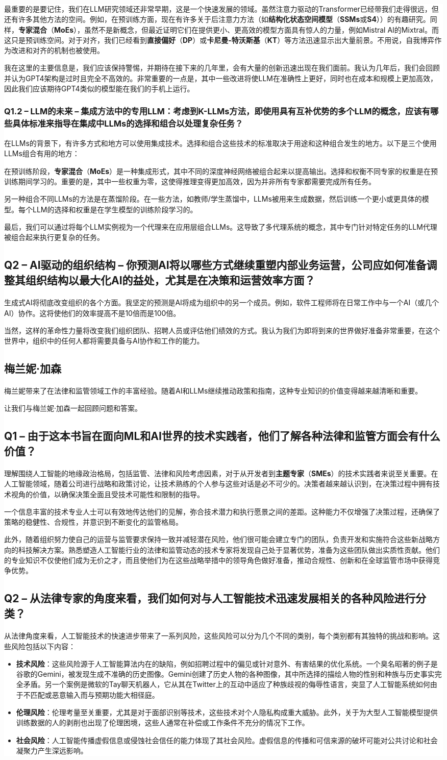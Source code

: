 最重要的是要记住，我们在LLM研究领域还非常早期，这是一个快速发展的领域。虽然注意力驱动的Transformer已经带我们走得很远，但还有许多其他方法的空间。例如，在预训练方面，现在有许多关于后注意力方法（如**结构化状态空间模型**（**SSMs**或**S4**））的有趣研究。同样，**专家混合**（**MoEs**），虽然不是新概念，但最近证明它们在提供更小、更高效的模型方面具有惊人的力量，例如Mistral AI的Mixtral。而这只是预训练空间。对于对齐，我们已经看到**直接偏好**（**DP**）或**卡尼曼-特沃斯基**（**KT**）等方法迅速显示出大量前景。不用说，自我博弈作为改进和对齐的机制也被使用。

我在这里的主要信息是，我们应该保持警惕，并期待在接下来的几年里，会有大量的创新迅速出现在我们面前。我认为几年后，我们会回顾并认为GPT4架构是过时且完全不高效的。非常重要的一点是，其中一些改进将使LLM在准确性上更好，同时也在成本和规模上更加高效，因此我们应该期待GPT4类似的模型能在我们的手机上运行。

### Q1.2 – LLM的未来 – 集成方法中的专用LLM：考虑到K-LLMs方法，即使用具有互补优势的多个LLM的概念，应该有哪些具体标准来指导在集成中LLMs的选择和组合以处理复杂任务？

在LLMs的背景下，有许多方式和地方可以使用集成技术。选择和组合这些技术的标准取决于用途和这种组合发生的地方。以下是三个使用LLMs组合有用的地方：

在预训练阶段，**专家混合**（**MoEs**）是一种集成形式，其中不同的深度神经网络被组合起来以提高输出。选择和权衡不同专家的权重是在预训练期间学习的。重要的是，其中一些权重为零，这使得推理变得更加高效，因为并非所有专家都需要完成所有任务。

另一种组合不同LLMs的方法是在蒸馏阶段。在一些方法，如教师/学生蒸馏中，LLMs被用来生成数据，然后训练一个更小或更具体的模型。每个LLM的选择和权重是在学生模型的训练阶段学习的。

最后，我们可以通过将每个LLM实例视为一个代理来在应用层组合LLMs。这导致了多代理系统的概念，其中专门针对特定任务的LLM代理被组合起来执行更复杂的任务。

## Q2 – AI驱动的组织结构 – 你预测AI将以哪些方式继续重塑内部业务运营，公司应如何准备调整其组织结构以最大化AI的益处，尤其是在决策和运营效率方面？

生成式AI将彻底改变组织的各个方面。我坚定的预测是AI将成为组织中的另一个成员。例如，软件工程师将在日常工作中与一个AI（或几个AI）协作。这将使他们的效率提高不是10倍而是100倍。

当然，这样的革命性力量将改变我们组织团队、招聘人员或评估他们绩效的方式。我认为我们为即将到来的世界做好准备非常重要，在这个世界中，组织中的任何人都将需要具备与AI协作和工作的能力。

## 梅兰妮·加森

梅兰妮带来了在法律和监管领域工作的丰富经验。随着AI和LLMs继续推动政策和指南，这种专业知识的价值变得越来越清晰和重要。

让我们与梅兰妮·加森一起回顾问题和答案。

## Q1 – 由于这本书旨在面向ML和AI世界的技术实践者，他们了解各种法律和监管方面会有什么价值？

理解围绕人工智能的地缘政治格局，包括监管、法律和风险考虑因素，对于从开发者到**主题专家**（**SMEs**）的技术实践者来说至关重要。在人工智能领域，随着公司进行战略和政策讨论，让技术熟练的个人参与这些对话是必不可少的。决策者越来越认识到，在决策过程中拥有技术视角的价值，以确保决策全面且受技术可能性和限制的指导。

一个信息丰富的技术专业人士可以有效地传达他们的见解，弥合技术潜力和执行愿景之间的差距。这种能力不仅增强了决策过程，还确保了策略的稳健性、合规性，并意识到不断变化的监管格局。

此外，随着组织努力使自己的运营与监管要求保持一致并减轻潜在风险，他们很可能会建立专门的团队，负责开发和实施符合这些新战略方向的科技解决方案。熟悉塑造人工智能行业的法律和监管动态的技术专家将发现自己处于显著优势，准备为这些团队做出实质性贡献。他们的专业知识不仅使他们成为无价之才，而且使他们为在这些战略举措中的领导角色做好准备，推动合规性、创新和在全球监管市场中获得竞争优势。

## Q2 – 从法律专家的角度来看，我们如何对与人工智能技术迅速发展相关的各种风险进行分类？

从法律角度来看，人工智能技术的快速进步带来了一系列风险，这些风险可以分为几个不同的类别，每个类别都有其独特的挑战和影响。这些风险包括以下内容：

+   **技术风险**：这些风险源于人工智能算法内在的缺陷，例如招聘过程中的偏见或针对意外、有害结果的优化系统。一个臭名昭著的例子是谷歌的Gemini，被发现生成不准确的历史图像。Gemini创建了历史人物的各种图像，其中所选择的描绘人物的性别和种族与历史事实完全矛盾。另一个案例是微软的Tay聊天机器人，它从其在Twitter上的互动中适应了种族歧视的侮辱性语言，突显了人工智能系统如何由于不匹配或恶意输入而与预期功能大相径庭。

+   **伦理风险**：伦理考量至关重要，尤其是对于面部识别等技术，这些技术对个人隐私构成重大威胁。此外，关于为大型人工智能模型提供训练数据的人的剥削也出现了伦理困境，这些人通常在补偿或工作条件不充分的情况下工作。

+   **社会风险**：人工智能传播虚假信息或侵蚀社会信任的能力体现了其社会风险。虚假信息的传播和可信来源的破坏可能对公共讨论和社会凝聚力产生深远影响。
